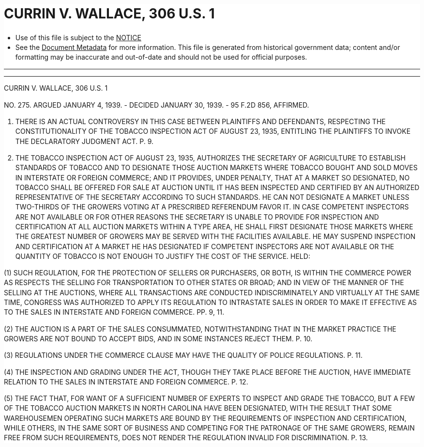 ---
---

# CURRIN V. WALLACE, 306 U.S. 1

* Use of this file is subject to the [NOTICE](https://github.com/publicdocs/notice/blob/master/NOTICE)
* See the [Document Metadata](../../../) for more information.
  This file is generated from historical government data; content and/or formatting may be inaccurate and out-of-date and should not be used for official purposes.

----------
----------

CURRIN V. WALLACE, 306 U.S. 1

NO. 275.  ARGUED JANUARY 4, 1939.  - DECIDED JANUARY 30, 1939.  - 95 F.2D 856, AFFIRMED.

1.  THERE IS AN ACTUAL CONTROVERSY IN THIS CASE BETWEEN PLAINTIFFS AND DEFENDANTS, RESPECTING THE CONSTITUTIONALITY OF THE TOBACCO INSPECTION ACT OF AUGUST 23, 1935, ENTITLING THE PLAINTIFFS TO INVOKE THE DECLARATORY JUDGMENT ACT.  P. 9.

2.  THE TOBACCO INSPECTION ACT OF AUGUST 23, 1935, AUTHORIZES THE SECRETARY OF AGRICULTURE TO ESTABLISH STANDARDS OF TOBACCO AND TO DESIGNATE THOSE AUCTION MARKETS WHERE TOBACCO BOUGHT AND SOLD MOVES IN INTERSTATE OR FOREIGN COMMERCE; AND IT PROVIDES, UNDER PENALTY, THAT AT A MARKET SO DESIGNATED, NO TOBACCO SHALL BE OFFERED FOR SALE AT AUCTION UNTIL IT HAS BEEN INSPECTED AND CERTIFIED BY AN AUTHORIZED REPRESENTATIVE OF THE SECRETARY ACCORDING TO SUCH STANDARDS.  HE CAN NOT DESIGNATE A MARKET UNLESS TWO-THIRDS OF THE GROWERS VOTING AT A PRESCRIBED REFERENDUM FAVOR IT.  IN CASE COMPETENT INSPECTORS ARE NOT AVAILABLE OR FOR OTHER REASONS THE SECRETARY IS UNABLE TO PROVIDE FOR INSPECTION AND CERTIFICATION AT ALL AUCTION MARKETS WITHIN A TYPE AREA, HE SHALL FIRST DESIGNATE THOSE MARKETS WHERE THE GREATEST NUMBER OF GROWERS MAY BE SERVED WITH THE FACILITIES AVAILABLE.  HE MAY SUSPEND INSPECTION AND CERTIFICATION AT A MARKET HE HAS DESIGNATED IF COMPETENT INSPECTORS ARE NOT AVAILABLE OR THE QUANTITY OF TOBACCO IS NOT ENOUGH TO JUSTIFY THE COST OF THE SERVICE.  HELD:

(1)  SUCH REGULATION, FOR THE PROTECTION OF SELLERS OR PURCHASERS, OR BOTH, IS WITHIN THE COMMERCE POWER AS RESPECTS THE SELLING FOR TRANSPORTATION TO OTHER STATES OR BROAD; AND IN VIEW OF THE MANNER OF THE SELLING AT THE AUCTIONS, WHERE ALL TRANSACTIONS ARE CONDUCTED INDISCRIMINATELY AND VIRTUALLY AT THE SAME TIME, CONGRESS WAS AUTHORIZED TO APPLY ITS REGULATION TO INTRASTATE SALES IN ORDER TO MAKE IT EFFECTIVE AS TO THE SALES IN INTERSTATE AND FOREIGN COMMERCE.  PP. 9, 11.

(2)  THE AUCTION IS A PART OF THE SALES CONSUMMATED, NOTWITHSTANDING THAT IN THE MARKET PRACTICE THE GROWERS ARE NOT BOUND TO ACCEPT BIDS, AND IN SOME INSTANCES REJECT THEM.  P. 10.

(3)  REGULATIONS UNDER THE COMMERCE CLAUSE MAY HAVE THE QUALITY OF POLICE REGULATIONS.  P. 11.

(4)  THE INSPECTION AND GRADING UNDER THE ACT, THOUGH THEY TAKE PLACE BEFORE THE AUCTION, HAVE IMMEDIATE RELATION TO THE SALES IN INTERSTATE AND FOREIGN COMMERCE.  P. 12.

(5)  THE FACT THAT, FOR WANT OF A SUFFICIENT NUMBER OF EXPERTS TO INSPECT AND GRADE THE TOBACCO, BUT A FEW OF THE TOBACCO AUCTION MARKETS IN NORTH CAROLINA HAVE BEEN DESIGNATED, WITH THE RESULT THAT SOME WAREHOUSEMEN OPERATING SUCH MARKETS ARE BOUND BY THE REQUIREMENTS OF INSPECTION AND CERTIFICATION, WHILE OTHERS, IN THE SAME SORT OF BUSINESS AND COMPETING FOR THE PATRONAGE OF THE SAME GROWERS, REMAIN FREE FROM SUCH REQUIREMENTS, DOES NOT RENDER THE REGULATION INVALID FOR DISCRIMINATION.  P. 13.
